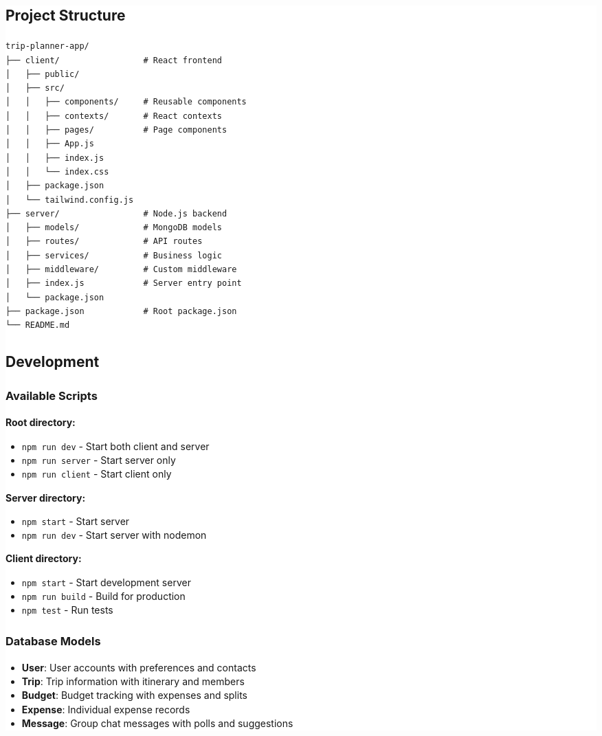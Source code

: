 ## Project Structure

```
trip-planner-app/
├── client/                 # React frontend
│   ├── public/
│   ├── src/
│   │   ├── components/     # Reusable components
│   │   ├── contexts/       # React contexts
│   │   ├── pages/          # Page components
│   │   ├── App.js
│   │   ├── index.js
│   │   └── index.css
│   ├── package.json
│   └── tailwind.config.js
├── server/                 # Node.js backend
│   ├── models/             # MongoDB models
│   ├── routes/             # API routes
│   ├── services/           # Business logic
│   ├── middleware/         # Custom middleware
│   ├── index.js            # Server entry point
│   └── package.json
├── package.json            # Root package.json
└── README.md
```

## Development

### Available Scripts

**Root directory:**
- `npm run dev` - Start both client and server
- `npm run server` - Start server only
- `npm run client` - Start client only

**Server directory:**
- `npm start` - Start server
- `npm run dev` - Start server with nodemon

**Client directory:**
- `npm start` - Start development server
- `npm run build` - Build for production
- `npm test` - Run tests

### Database Models

- **User**: User accounts with preferences and contacts
- **Trip**: Trip information with itinerary and members
- **Budget**: Budget tracking with expenses and splits
- **Expense**: Individual expense records
- **Message**: Group chat messages with polls and suggestions
